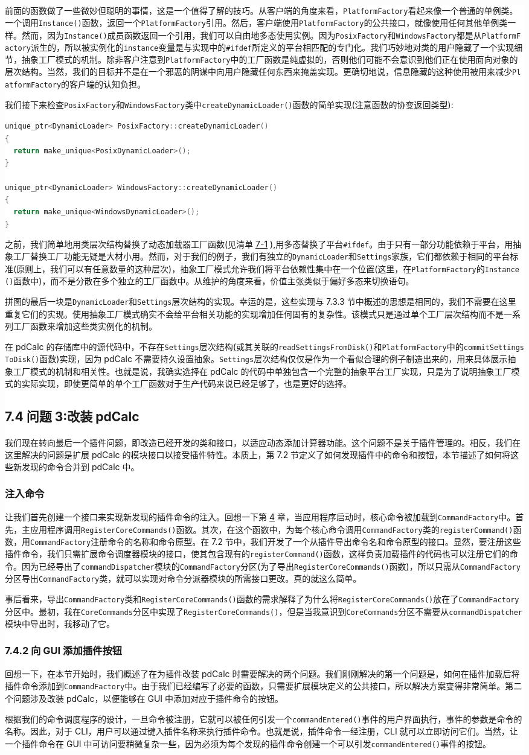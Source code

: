 前面的函数做了一些微妙但聪明的事情，这是一个值得了解的技巧。从客户端的角度来看，`PlatformFactory`看起来像一个普通的单例类。一个调用`Instance()`函数，返回一个`PlatformFactory`引用。然后，客户端使用`PlatformFactory`的公共接口，就像使用任何其他单例类一样。然而，因为`Instance()`成员函数返回一个引用，我们可以自由地多态使用实例。因为`PosixFactory`和`WindowsFactory`都是从`PlatformFactory`派生的，所以被实例化的`instance`变量是与实现中的`#ifdef`所定义的平台相匹配的专门化。我们巧妙地对类的用户隐藏了一个实现细节，抽象工厂模式的机制。除非客户注意到`PlatformFactory`中的工厂函数是纯虚拟的，否则他们可能不会意识到他们正在使用面向对象的层次结构。当然，我们的目标并不是在一个邪恶的阴谋中向用户隐藏任何东西来掩盖实现。更确切地说，信息隐藏的这种使用被用来减少`PlatformFactory`的客户端的认知负担。

我们接下来检查`PosixFactory`和`WindowsFactory`类中`createDynamicLoader()`函数的简单实现(注意函数的协变返回类型):

```cpp
unique_ptr<DynamicLoader> PosixFactory::createDynamicLoader()
{
  return make_unique<PosixDynamicLoader>();
}

unique_ptr<DynamicLoader> WindowsFactory::createDynamicLoader()
{
  return make_unique<WindowsDynamicLoader>();
}

```

之前，我们简单地用类层次结构替换了动态加载器工厂函数(见清单 [7-1](#PC27) ),用多态替换了平台`#ifdef`。由于只有一部分功能依赖于平台，用抽象工厂替换工厂功能无疑是大材小用。然而，对于我们的例子，我们有独立的`DynamicLoader`和`Settings`家族，它们都依赖于相同的平台标准(原则上，我们可以有任意数量的这种层次)，抽象工厂模式允许我们将平台依赖性集中在一个位置(这里，在`PlatformFactory`的`Instance()`函数中)，而不是分散在多个独立的工厂函数中。从维护的角度来看，价值主张类似于偏好多态来切换语句。

拼图的最后一块是`DynamicLoader`和`Settings`层次结构的实现。幸运的是，这些实现与 7.3.3 节中概述的思想是相同的，我们不需要在这里重复它们的实现。使用抽象工厂模式确实不会给平台相关功能的实现增加任何固有的复杂性。该模式只是通过单个工厂层次结构而不是一系列工厂函数来增加这些类实例化的机制。

在 pdCalc 的存储库中的源代码中，不存在`Settings`层次结构(或其关联的`readSettingsFromDisk()`和`PlatformFactory`中的`commitSettingsToDisk()`函数)实现，因为 pdCalc 不需要持久设置抽象。`Settings`层次结构仅仅是作为一个看似合理的例子制造出来的，用来具体展示抽象工厂模式的机制和相关性。也就是说，我确实选择在 pdCalc 的代码中单独包含一个完整的抽象平台工厂实现，只是为了说明抽象工厂模式的实际实现，即使更简单的单个工厂函数对于生产代码来说已经足够了，也是更好的选择。

## 7.4 问题 3:改装 pdCalc

我们现在转向最后一个插件问题，即改造已经开发的类和接口，以适应动态添加计算器功能。这个问题不是关于插件管理的。相反，我们在这里解决的问题是扩展 pdCalc 的模块接口以接受插件特性。本质上，第 7.2 节定义了如何发现插件中的命令和按钮，本节描述了如何将这些新发现的命令合并到 pdCalc 中。

### 注入命令

让我们首先创建一个接口来实现新发现的插件命令的注入。回想一下第 [4](4.html) 章，当应用程序启动时，核心命令被加载到`CommandFactory`中。首先，主应用程序调用`RegisterCoreCommands()`函数。其次，在这个函数中，为每个核心命令调用`CommandFactory`类的`registerCommand()`函数，用`CommandFactory`注册命令的名称和命令原型。在 7.2 节中，我们开发了一个从插件导出命令名和命令原型的接口。显然，要注册这些插件命令，我们只需扩展命令调度器模块的接口，使其包含现有的`registerCommand()`函数，这样负责加载插件的代码也可以注册它们的命令。因为已经导出了`commandDispatcher`模块的`CommandFactory`分区(为了导出`RegisterCoreCommands()`函数)，所以只需从`CommandFactory`分区导出`CommandFactory`类，就可以实现对命令分派器模块的所需接口更改。真的就这么简单。

事后看来，导出`CommandFactory`类和`RegisterCoreCommands()`函数的需求解释了为什么将`RegisterCoreCommands()`放在了`CommandFactory`分区中。最初，我在`CoreCommands`分区中实现了`RegisterCoreCommands()`，但是当我意识到`CoreCommands`分区不需要从`commandDispatcher`模块中导出时，我移动了它。

### 7.4.2 向 GUI 添加插件按钮

回想一下，在本节开始时，我们概述了在为插件改装 pdCalc 时需要解决的两个问题。我们刚刚解决的第一个问题是，如何在插件加载后将插件命令添加到`CommandFactory`中。由于我们已经编写了必要的函数，只需要扩展模块定义的公共接口，所以解决方案变得非常简单。第二个问题涉及改装 pdCalc，以便能够在 GUI 中添加对应于插件命令的按钮。

根据我们的命令调度程序的设计，一旦命令被注册，它就可以被任何引发一个`commandEntered()`事件的用户界面执行，事件的参数是命令的名称。因此，对于 CLI，用户可以通过键入插件名称来执行插件命令。也就是说，插件命令一经注册，CLI 就可以立即访问它们。当然，让一个插件命令在 GUI 中可访问要稍微复杂一些，因为必须为每个发现的插件命令创建一个可以引发`commandEntered()`事件的按钮。
